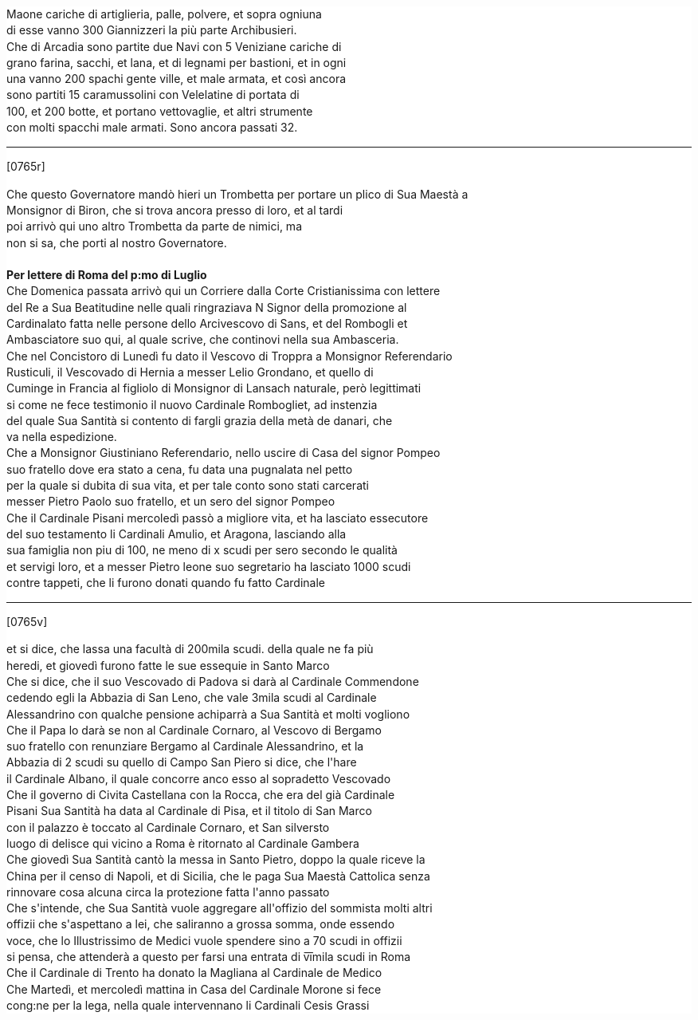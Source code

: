 Maone cariche di artiglieria, palle, polvere, et sopra ogniuna  
di esse vanno 300 Giannizzeri la più parte Archibusieri.  
Che di Arcadia sono partite due Navi con 5 Veniziane cariche di  
grano farina, sacchi, et lana, et di legnami per bastioni, et in ogni  
una vanno 200 spachi gente ville, et male armata, et così ancora  
sono partiti 15 caramussolini con Velelatine di portata di  
100, et 200 botte, et portano vettovaglie, et altri strumente  
con molti spacchi male armati. Sono ancora passati 32.  
  
---  

[0765r]  
  
  
Che questo Governatore mandò hieri un Trombetta per portare un plico di Sua Maestà a  
Monsignor di Biron, che si trova ancora presso di loro, et al tardi  
poi arrivò qui uno altro Trombetta da parte de nimici, ma  
non si sa, che porti al nostro Governatore.  
<br/><strong>Per lettere di Roma del p:mo di Luglio</strong>  
Che Domenica passata arrivò qui un Corriere dalla Corte Cristianissima con lettere  
del Re a Sua Beatitudine nelle quali ringraziava N Signor della promozione al  
Cardinalato fatta nelle persone dello Arcivescovo di Sans, et del Rombogli et  
Ambasciatore suo qui, al quale scrive, che continovi nella sua Ambasceria.  
Che nel Concistoro di Lunedì fu dato il Vescovo di Troppra a Monsignor Referendario  
Rusticuli, il Vescovado di Hernia a messer Lelio Grondano, et quello di  
Cuminge in Francia al figliolo di Monsignor di Lansach naturale, però legittimati  
si come ne fece testimonio il nuovo Cardinale Rombogliet, ad instenzia  
del quale Sua Santità si contento di fargli grazia della metà de danari, che  
va nella espedizione.  
Che a Monsignor Giustiniano Referendario, nello uscire di Casa del signor Pompeo  
suo fratello dove era stato a cena, fu data una pugnalata nel petto  
per la quale si dubita di sua vita, et per tale conto sono stati carcerati  
messer Pietro Paolo suo fratello, et un sero del signor Pompeo  
Che il Cardinale Pisani mercoledì passò a migliore vita, et ha lasciato essecutore  
del suo testamento li Cardinali Amulio, et Aragona, lasciando alla  
sua famiglia non piu di 100, ne meno di x scudi per sero secondo le qualità  
et servigi loro, et a messer Pietro leone suo segretario ha lasciato 1000 scudi  
contre tappeti, che li furono donati quando fu fatto Cardinale  
  
---  

[0765v]  
  
  
et si dice, che lassa una facultà di 200mila scudi. della quale ne fa più  
heredi, et giovedì furono fatte le sue essequie in Santo Marco  
Che si dice, che il suo Vescovado di Padova si darà al Cardinale Commendone  
cedendo egli la Abbazia di San Leno, che vale 3mila scudi al Cardinale  
Alessandrino con qualche pensione achiparrà a Sua Santità et molti vogliono  
Che il Papa lo darà se non al Cardinale Cornaro, al Vescovo di Bergamo  
suo fratello con renunziare Bergamo al Cardinale Alessandrino, et la  
Abbazia di 2 scudi su quello di Campo San Piero si dice, che l'hare  
il Cardinale Albano, il quale concorre anco esso al sopradetto Vescovado  
Che il governo di Civita Castellana con la Rocca, che era del già Cardinale  
Pisani Sua Santità ha data al Cardinale di Pisa, et il titolo di San Marco  
con il palazzo è toccato al Cardinale Cornaro, et San silversto  
luogo di delisce qui vicino a Roma è ritornato al Cardinale Gambera  
Che giovedì Sua Santità cantò la messa in Santo Pietro, doppo la quale riceve la  
China per il censo di Napoli, et di Sicilia, che le paga Sua Maestà Cattolica senza  
rinnovare cosa alcuna circa la protezione fatta l'anno passato  
Che s'intende, che Sua Santità vuole aggregare all'offizio del sommista molti altri  
offizii che s'aspettano a lei, che saliranno a grossa somma, onde essendo  
voce, che lo Illustrissimo de Medici vuole spendere sino a 70 scudi in offizii  
si pensa, che attenderà a questo per farsi una entrata di v̅i̅mila scudi in Roma  
Che il Cardinale di Trento ha donato la Magliana al Cardinale de Medico  
Che Martedì, et mercoledì mattina in Casa del Cardinale Morone si fece  
cong:ne per la lega, nella quale intervennano li Cardinali Cesis Grassi  